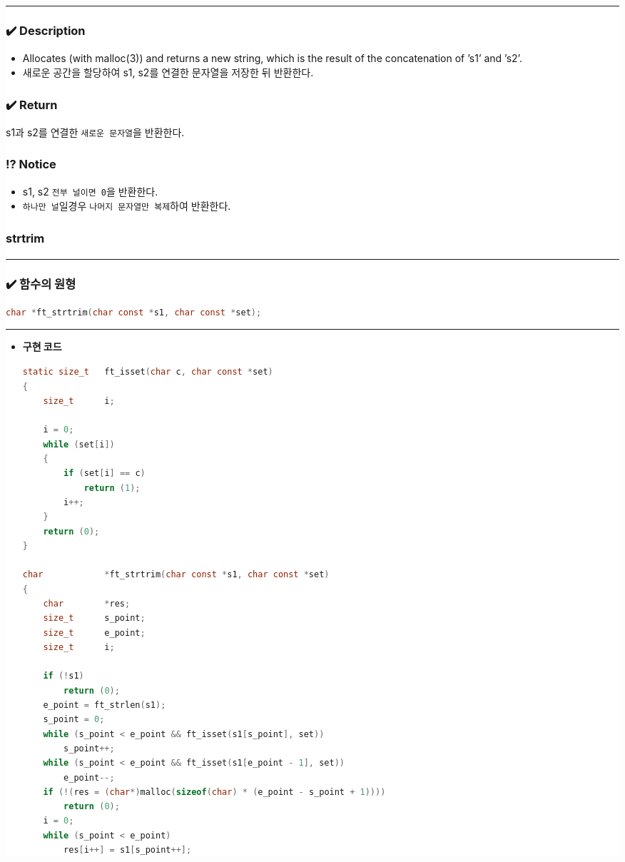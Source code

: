
---

### ✔️ Description

- Allocates (with malloc(3)) and returns a new string, which is the result of the concatenation of ’s1’ and ’s2’.
- 새로운 공간을 할당하여 s1, s2를 연결한 문자열을 저장한 뒤 반환한다.

### ✔️ Return

s1과 s2를 연결한 `새로운 문자열`을 반환한다.

### ⁉️ Notice

- s1, s2 `전부 널이면 0`을 반환한다.
- `하나만 널`일경우 `나머지 문자열만 복제`하여 반환한다.

### strtrim

---

### ✔️ 함수의 원형

```c
char *ft_strtrim(char const *s1, char const *set);
```

---

- **구현 코드**
    
    ```c
    static size_t	ft_isset(char c, char const *set)
    {
    	size_t		i;
    
    	i = 0;
    	while (set[i])
    	{
    		if (set[i] == c)
    			return (1);
    		i++;
    	}
    	return (0);
    }
    
    char			*ft_strtrim(char const *s1, char const *set)
    {
    	char		*res;
    	size_t		s_point;
    	size_t		e_point;
    	size_t		i;
    
    	if (!s1)
    		return (0);
    	e_point = ft_strlen(s1);
    	s_point = 0;
    	while (s_point < e_point && ft_isset(s1[s_point], set))
    		s_point++;
    	while (s_point < e_point && ft_isset(s1[e_point - 1], set))
    		e_point--;
    	if (!(res = (char*)malloc(sizeof(char) * (e_point - s_point + 1))))
    		return (0);
    	i = 0;
    	while (s_point < e_point)
    		res[i++] = s1[s_point++];